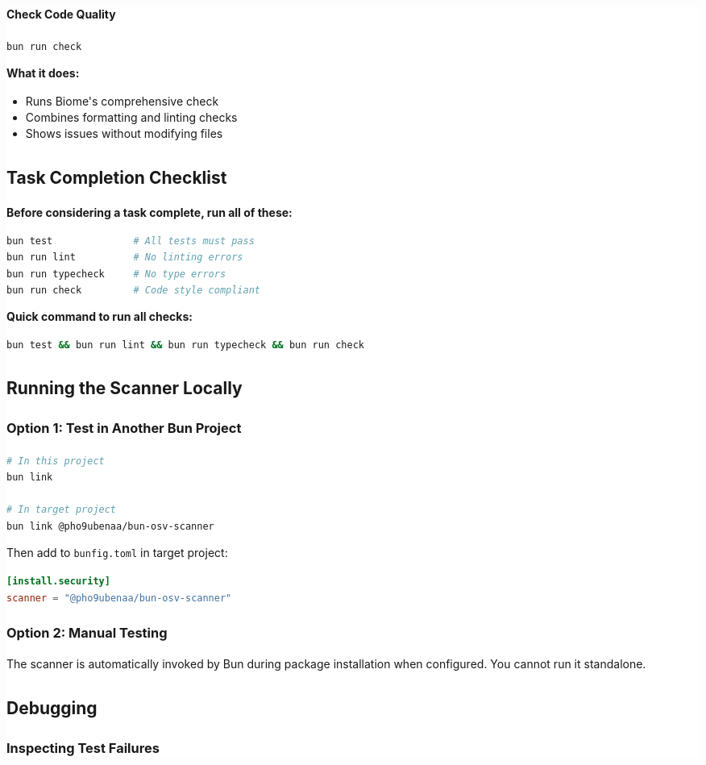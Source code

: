 #### Check Code Quality

```bash
bun run check
```

**What it does:**
- Runs Biome's comprehensive check
- Combines formatting and linting checks
- Shows issues without modifying files

## Task Completion Checklist

**Before considering a task complete, run all of these:**

```bash
bun test              # All tests must pass
bun run lint          # No linting errors
bun run typecheck     # No type errors
bun run check         # Code style compliant
```

**Quick command to run all checks:**

```bash
bun test && bun run lint && bun run typecheck && bun run check
```

## Running the Scanner Locally

### Option 1: Test in Another Bun Project

```bash
# In this project
bun link

# In target project
bun link @pho9ubenaa/bun-osv-scanner
```

Then add to `bunfig.toml` in target project:

```toml
[install.security]
scanner = "@pho9ubenaa/bun-osv-scanner"
```

### Option 2: Manual Testing

The scanner is automatically invoked by Bun during package installation when configured. You cannot run it standalone.

## Debugging

### Inspecting Test Failures
